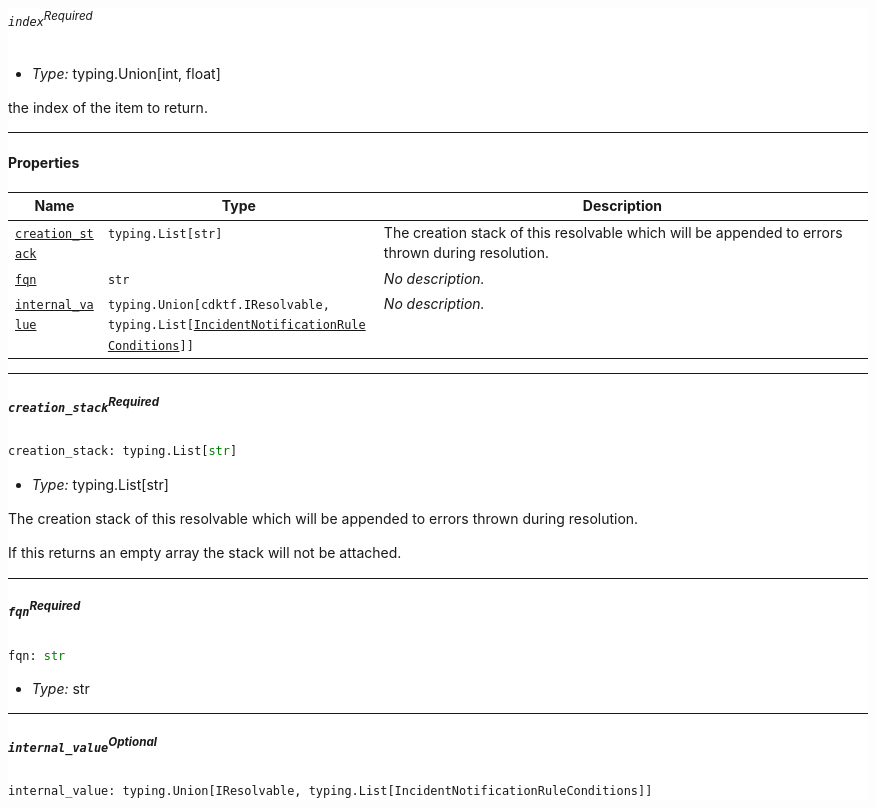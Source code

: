 ###### `index`<sup>Required</sup> <a name="index" id="@cdktf/provider-datadog.incidentNotificationRule.IncidentNotificationRuleConditionsList.get.parameter.index"></a>

- *Type:* typing.Union[int, float]

the index of the item to return.

---


#### Properties <a name="Properties" id="Properties"></a>

| **Name** | **Type** | **Description** |
| --- | --- | --- |
| <code><a href="#@cdktf/provider-datadog.incidentNotificationRule.IncidentNotificationRuleConditionsList.property.creationStack">creation_stack</a></code> | <code>typing.List[str]</code> | The creation stack of this resolvable which will be appended to errors thrown during resolution. |
| <code><a href="#@cdktf/provider-datadog.incidentNotificationRule.IncidentNotificationRuleConditionsList.property.fqn">fqn</a></code> | <code>str</code> | *No description.* |
| <code><a href="#@cdktf/provider-datadog.incidentNotificationRule.IncidentNotificationRuleConditionsList.property.internalValue">internal_value</a></code> | <code>typing.Union[cdktf.IResolvable, typing.List[<a href="#@cdktf/provider-datadog.incidentNotificationRule.IncidentNotificationRuleConditions">IncidentNotificationRuleConditions</a>]]</code> | *No description.* |

---

##### `creation_stack`<sup>Required</sup> <a name="creation_stack" id="@cdktf/provider-datadog.incidentNotificationRule.IncidentNotificationRuleConditionsList.property.creationStack"></a>

```python
creation_stack: typing.List[str]
```

- *Type:* typing.List[str]

The creation stack of this resolvable which will be appended to errors thrown during resolution.

If this returns an empty array the stack will not be attached.

---

##### `fqn`<sup>Required</sup> <a name="fqn" id="@cdktf/provider-datadog.incidentNotificationRule.IncidentNotificationRuleConditionsList.property.fqn"></a>

```python
fqn: str
```

- *Type:* str

---

##### `internal_value`<sup>Optional</sup> <a name="internal_value" id="@cdktf/provider-datadog.incidentNotificationRule.IncidentNotificationRuleConditionsList.property.internalValue"></a>

```python
internal_value: typing.Union[IResolvable, typing.List[IncidentNotificationRuleConditions]]
```
